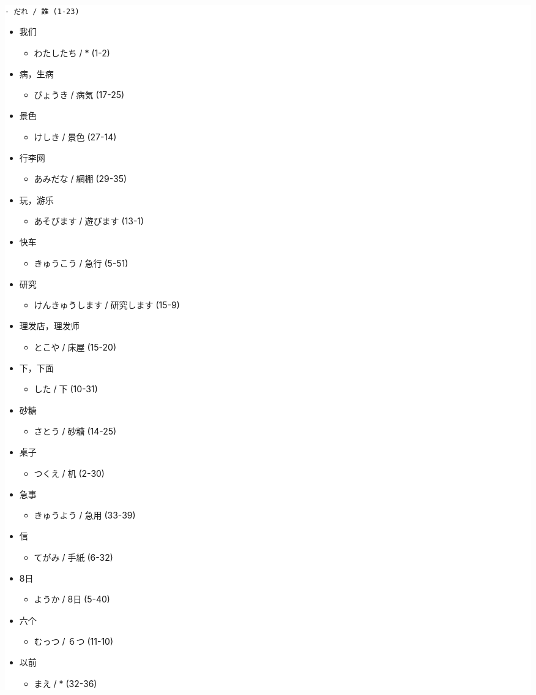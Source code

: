     - だれ / 誰 (1-23)

- 我们

    - わたしたち / * (1-2)

- 病，生病

    - びょうき / 病気 (17-25)

- 景色

    - けしき / 景色 (27-14)

- 行李网

    - あみだな / 網棚 (29-35)

- 玩，游乐

    - あそびます / 遊びます (13-1)

- 快车

    - きゅうこう / 急行 (5-51)

- 研究

    - けんきゅうします / 研究します (15-9)

- 理发店，理发师

    - とこや / 床屋 (15-20)

- 下，下面

    - した / 下 (10-31)

- 砂糖

    - さとう / 砂糖 (14-25)

- 桌子

    - つくえ / 机 (2-30)

- 急事

    - きゅうよう / 急用 (33-39)

- 信

    - てがみ / 手紙 (6-32)

- 8日

    - ようか / 8日 (5-40)

- 六个

    - むっつ / ６つ (11-10)

- 以前

    - まえ / * (32-36)

